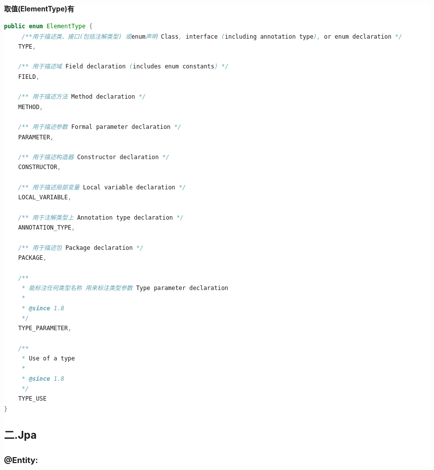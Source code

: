 

**取值(ElementType)有**

```java
public enum ElementType {
     /**用于描述类、接口(包括注解类型) 或enum声明 Class, interface (including annotation type), or enum declaration */
    TYPE,

    /** 用于描述域 Field declaration (includes enum constants) */
    FIELD,

    /** 用于描述方法 Method declaration */
    METHOD,

    /** 用于描述参数 Formal parameter declaration */
    PARAMETER,

    /** 用于描述构造器 Constructor declaration */
    CONSTRUCTOR,

    /** 用于描述局部变量 Local variable declaration */
    LOCAL_VARIABLE,

    /** 用于注解类型上 Annotation type declaration */
    ANNOTATION_TYPE,

    /** 用于描述包 Package declaration */
    PACKAGE,

    /**
     * 能标注任何类型名称 用来标注类型参数 Type parameter declaration
     *
     * @since 1.8
     */
    TYPE_PARAMETER,

    /**
     * Use of a type
     *
     * @since 1.8
     */
    TYPE_USE
}
```





## 二.Jpa

### @Entity:
